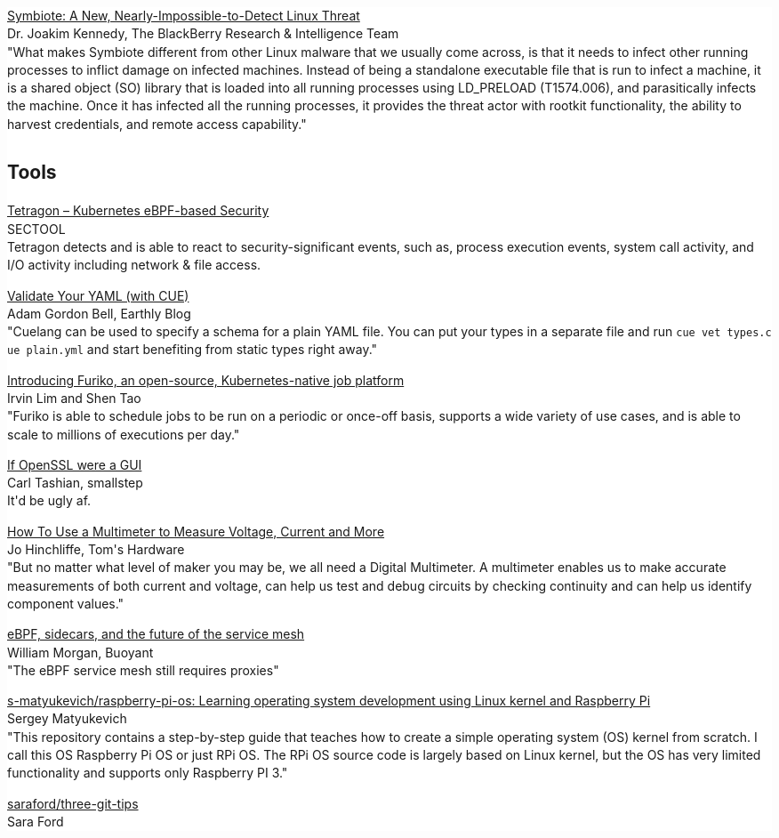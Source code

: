 [Symbiote: A New, Nearly-Impossible-to-Detect Linux Threat](https://blogs.blackberry.com/en/2022/06/symbiote-a-new-nearly-impossible-to-detect-linux-threat)  
Dr. Joakim Kennedy, The BlackBerry Research & Intelligence Team  
"What makes Symbiote different from other Linux malware that we usually come across, is that it needs to infect other running processes to inflict damage on infected machines. Instead of being a standalone executable file that is run to infect a machine, it is a shared object (SO) library that is loaded into all running processes using LD_PRELOAD (T1574.006), and parasitically infects the machine. Once it has infected all the running processes, it provides the threat actor with rootkit functionality, the ability to harvest credentials, and remote access capability."

## Tools

[Tetragon – Kubernetes eBPF-based Security](https://blog.sectool.co/ebpf-based-security)  
SECTOOL  
Tetragon detects and is able to react to security-significant events, such as, process execution events, system call activity, and I/O activity including network & file access.

[Validate Your YAML (with CUE)](https://earthly.dev/blog/yaml-validate-and-lint-cue-lang/)  
Adam Gordon Bell, Earthly Blog  
"Cuelang can be used to specify a schema for a plain YAML file. You can put your types in a separate file and run `cue vet types.cue plain.yml` and start benefiting from static types right away."

[Introducing Furiko, an open-source, Kubernetes-native job platform](https://furiko.io/blog/introducing-furiko/)  
Irvin Lim and Shen Tao  
"Furiko is able to schedule jobs to be run on a periodic or once-off basis, supports a wide variety of use cases, and is able to scale to millions of executions per day."

[If OpenSSL were a GUI](https://smallstep.com/blog/if-openssl-were-a-gui/)  
Carl Tashian, smallstep  
It'd be ugly af.

[How To Use a Multimeter to Measure Voltage, Current and More](https://www.tomshardware.com/how-to/use-a-multimeter-in-electronic-circuits)  
Jo Hinchliffe, Tom's Hardware  
"But no matter what level of maker you may be, we all need a Digital Multimeter. A multimeter enables us to make accurate measurements of both current and voltage, can help us test and debug circuits by checking continuity and can help us identify component values."

[eBPF, sidecars, and the future of the service mesh](https://buoyant.io/2022/06/07/ebpf-sidecars-and-the-future-of-the-service-mesh/)  
William Morgan, Buoyant  
"The eBPF service mesh still requires proxies"

[s-matyukevich/raspberry-pi-os: Learning operating system development using Linux kernel and Raspberry Pi](https://github.com/s-matyukevich/raspberry-pi-os)  
Sergey Matyukevich  
"This repository contains a step-by-step guide that teaches how to create a simple operating system (OS) kernel from scratch. I call this OS Raspberry Pi OS or just RPi OS. The RPi OS source code is largely based on Linux kernel, but the OS has very limited functionality and supports only Raspberry PI 3."

[saraford/three-git-tips](https://github.com/saraford/three-git-tips)  
Sara Ford  
